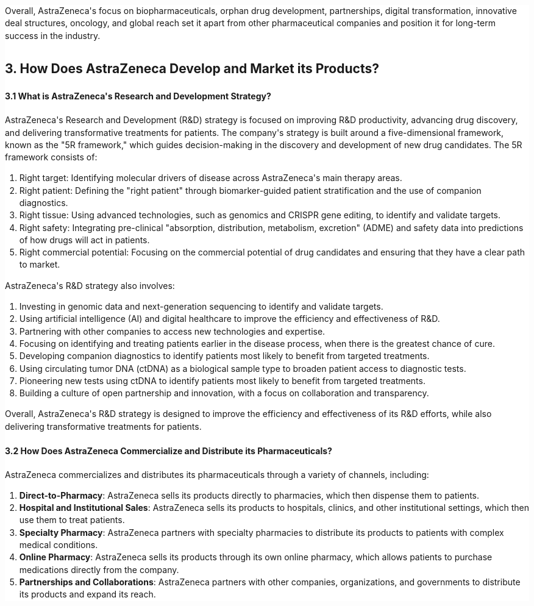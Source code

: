 Overall, AstraZeneca's focus on biopharmaceuticals, orphan drug development, partnerships, digital transformation, innovative deal structures, oncology, and global reach set it apart from other pharmaceutical companies and position it for long-term success in the industry.

## 3. How Does AstraZeneca Develop and Market its Products?

#### 3.1 What is AstraZeneca's Research and Development Strategy?

AstraZeneca's Research and Development (R&D) strategy is focused on improving R&D productivity, advancing drug discovery, and delivering transformative treatments for patients. The company's strategy is built around a five-dimensional framework, known as the "5R framework," which guides decision-making in the discovery and development of new drug candidates. The 5R framework consists of:

1. Right target: Identifying molecular drivers of disease across AstraZeneca's main therapy areas.
2. Right patient: Defining the "right patient" through biomarker-guided patient stratification and the use of companion diagnostics.
3. Right tissue: Using advanced technologies, such as genomics and CRISPR gene editing, to identify and validate targets.
4. Right safety: Integrating pre-clinical "absorption, distribution, metabolism, excretion" (ADME) and safety data into predictions of how drugs will act in patients.
5. Right commercial potential: Focusing on the commercial potential of drug candidates and ensuring that they have a clear path to market.

AstraZeneca's R&D strategy also involves:

1. Investing in genomic data and next-generation sequencing to identify and validate targets.
2. Using artificial intelligence (AI) and digital healthcare to improve the efficiency and effectiveness of R&D.
3. Partnering with other companies to access new technologies and expertise.
4. Focusing on identifying and treating patients earlier in the disease process, when there is the greatest chance of cure.
5. Developing companion diagnostics to identify patients most likely to benefit from targeted treatments.
6. Using circulating tumor DNA (ctDNA) as a biological sample type to broaden patient access to diagnostic tests.
7. Pioneering new tests using ctDNA to identify patients most likely to benefit from targeted treatments.
8. Building a culture of open partnership and innovation, with a focus on collaboration and transparency.

Overall, AstraZeneca's R&D strategy is designed to improve the efficiency and effectiveness of its R&D efforts, while also delivering transformative treatments for patients.

#### 3.2 How Does AstraZeneca Commercialize and Distribute its Pharmaceuticals?

AstraZeneca commercializes and distributes its pharmaceuticals through a variety of channels, including:

1. **Direct-to-Pharmacy**: AstraZeneca sells its products directly to pharmacies, which then dispense them to patients.
2. **Hospital and Institutional Sales**: AstraZeneca sells its products to hospitals, clinics, and other institutional settings, which then use them to treat patients.
3. **Specialty Pharmacy**: AstraZeneca partners with specialty pharmacies to distribute its products to patients with complex medical conditions.
4. **Online Pharmacy**: AstraZeneca sells its products through its own online pharmacy, which allows patients to purchase medications directly from the company.
5. **Partnerships and Collaborations**: AstraZeneca partners with other companies, organizations, and governments to distribute its products and expand its reach.
